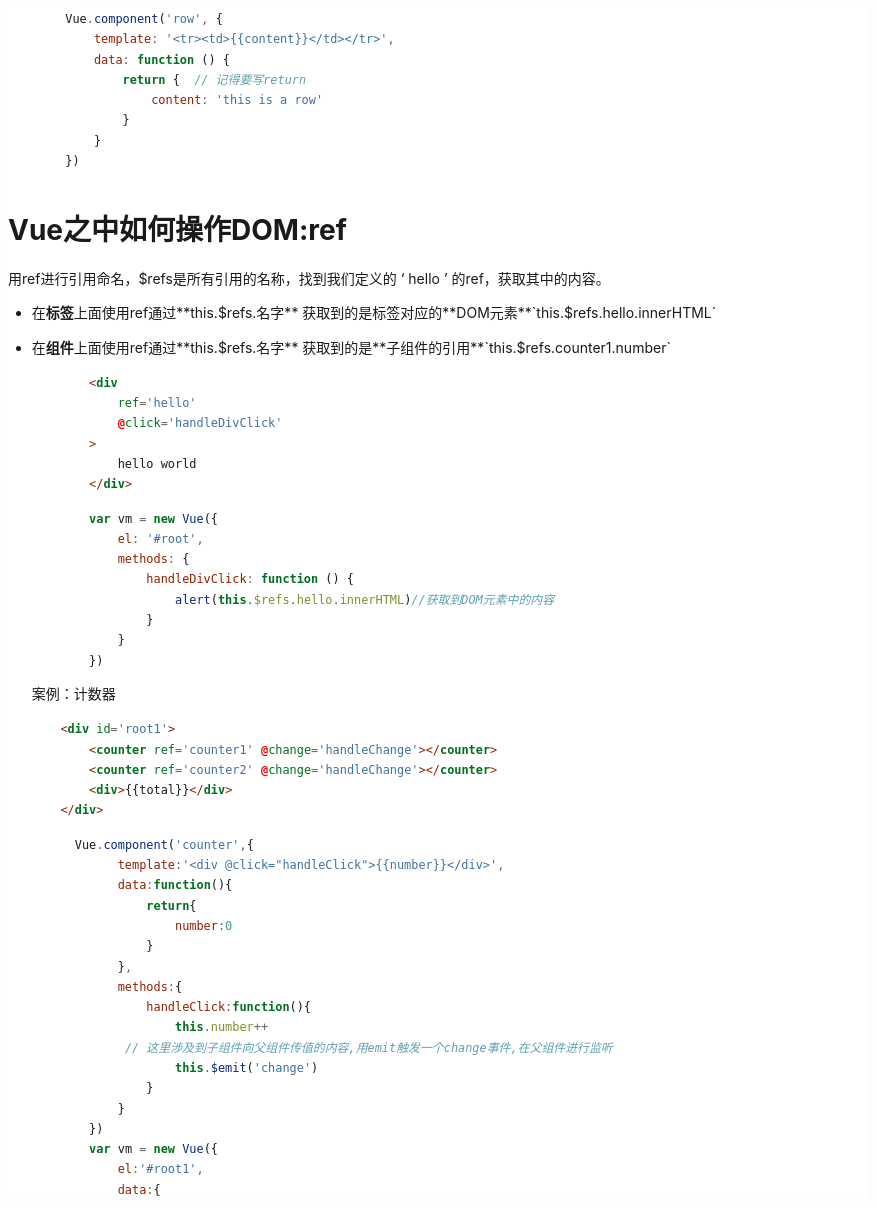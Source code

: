 ```javascript
        Vue.component('row', {
            template: '<tr><td>{{content}}</td></tr>',
            data: function () {
                return {  // 记得要写return
                    content: 'this is a row'
                }
            }
        })
```

# Vue之中如何操作DOM:ref

用ref进行引用命名，$refs是所有引用的名称，找到我们定义的 ‘ hello ’ 的ref，获取其中的内容。

- 在**标签**上面使用ref通过**this.$refs.名字** 获取到的是标签对应的**DOM元素**`this.$refs.hello.innerHTML`

- 在**组件**上面使用ref通过**this.$refs.名字** 获取到的是**子组件的引用**`this.$refs.counter1.number`

  ```html
          <div 
              ref='hello' 
              @click='handleDivClick'
          >
              hello world
          </div>
  ```

  ```javascript
          var vm = new Vue({
              el: '#root',
              methods: {
                  handleDivClick: function () {
                      alert(this.$refs.hello.innerHTML)//获取到DOM元素中的内容
                  }
              }
          })
  ```

  案例：计数器

  ```html
      <div id='root1'>
          <counter ref='counter1' @change='handleChange'></counter>
          <counter ref='counter2' @change='handleChange'></counter>
          <div>{{total}}</div>
      </div>
  ```

  ```javascript
   		Vue.component('counter',{
              template:'<div @click="handleClick">{{number}}</div>',
              data:function(){
                  return{
                      number:0
                  }
              },
              methods:{
                  handleClick:function(){
                      this.number++
               // 这里涉及到子组件向父组件传值的内容,用emit触发一个change事件,在父组件进行监听
                      this.$emit('change')
                  }
              }
          })
          var vm = new Vue({
              el:'#root1',
              data:{
  ```